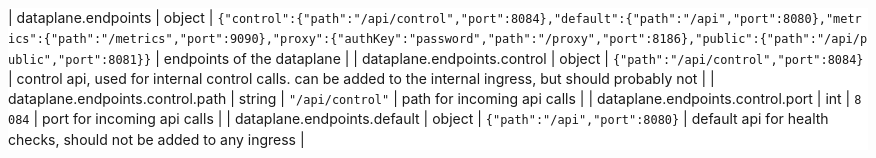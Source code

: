 | dataplane.endpoints                                        | object | `{"control":{"path":"/api/control","port":8084},"default":{"path":"/api","port":8080},"metrics":{"path":"/metrics","port":9090},"proxy":{"authKey":"password","path":"/proxy","port":8186},"public":{"path":"/api/public","port":8081}}`                                                                                       | endpoints of the dataplane                                                                                                                                                                                                                                                                                                                                                                                                                                                                                                                                                                                                                                                                                                  |
| dataplane.endpoints.control                                | object | `{"path":"/api/control","port":8084}`                                                                                                                                                                                                                                                                                          | control api, used for internal control calls. can be added to the internal ingress, but should probably not                                                                                                                                                                                                                                                                                                                                                                                                                                                                                                                                                                                                                 |
| dataplane.endpoints.control.path                           | string | `"/api/control"`                                                                                                                                                                                                                                                                                                               | path for incoming api calls                                                                                                                                                                                                                                                                                                                                                                                                                                                                                                                                                                                                                                                                                                 |
| dataplane.endpoints.control.port                           | int    | `8084`                                                                                                                                                                                                                                                                                                                         | port for incoming api calls                                                                                                                                                                                                                                                                                                                                                                                                                                                                                                                                                                                                                                                                                                 |
| dataplane.endpoints.default                                | object | `{"path":"/api","port":8080}`                                                                                                                                                                                                                                                                                                  | default api for health checks, should not be added to any ingress                                                                                                                                                                                                                                                                                                                                                                                                                                                                                                                                                                                                                                                           |